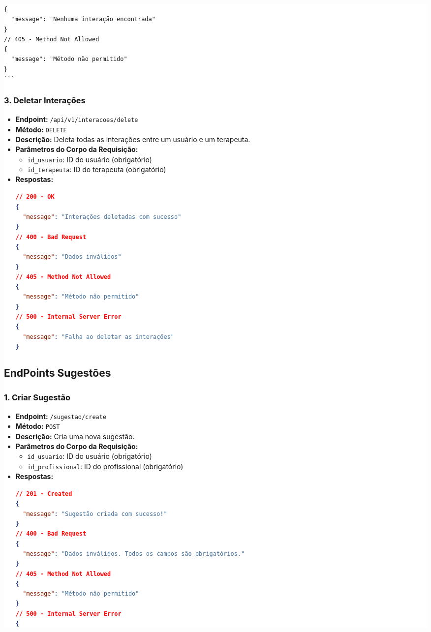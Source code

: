     {
      "message": "Nenhuma interação encontrada"
    }
    // 405 - Method Not Allowed
    {
      "message": "Método não permitido"
    }
    ```

### 3. Deletar Interações

- **Endpoint:** `/api/v1/interacoes/delete`
- **Método:** `DELETE`
- **Descrição:** Deleta todas as interações entre um usuário e um terapeuta.
- **Parâmetros do Corpo da Requisição:**
    - `id_usuario`: ID do usuário (obrigatório)
    - `id_terapeuta`: ID do terapeuta (obrigatório)
- **Respostas:**
    ```json
    // 200 - OK
    {
      "message": "Interações deletadas com sucesso"
    }
    // 400 - Bad Request
    {
      "message": "Dados inválidos"
    }
    // 405 - Method Not Allowed
    {
      "message": "Método não permitido"
    }
    // 500 - Internal Server Error
    {
      "message": "Falha ao deletar as interações"
    }
    ```

## EndPoints Sugestões

### 1. Criar Sugestão

- **Endpoint:** `/sugestao/create`
- **Método:** `POST`
- **Descrição:** Cria uma nova sugestão.
- **Parâmetros do Corpo da Requisição:**
    - `id_usuario`: ID do usuário (obrigatório)
    - `id_profissional`: ID do profissional (obrigatório)
- **Respostas:**
    ```json
    // 201 - Created
    {
      "message": "Sugestão criada com sucesso!"
    }
    // 400 - Bad Request
    {
      "message": "Dados inválidos. Todos os campos são obrigatórios."
    }
    // 405 - Method Not Allowed
    {
      "message": "Método não permitido"
    }
    // 500 - Internal Server Error
    {